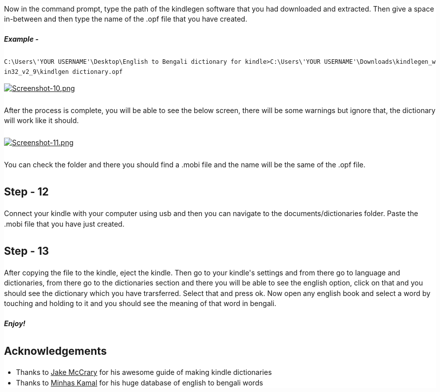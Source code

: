 Now in the command prompt, type the path of the kindlegen software that you had downloaded and extracted. Then give a space in-between and then type the name of the .opf file that you have created.
##### Example -
``` command
C:\Users\'YOUR USERNAME'\Desktop\English to Bengali dictionary for kindle>C:\Users\'YOUR USERNAME'\Downloads\kindlegen_win32_v2_9\kindlgen dictionary.opf
```
[![Screenshot-10.png](https://i.postimg.cc/4xWGgdhh/Screenshot-10.png)](https://postimg.cc/RWJy1vdM)

##### 
After the process is complete, you will be able to see the below screen, there will be some warnings but ignore that, the dictionary will work like it should.
##### 
[![Screenshot-11.png](https://i.postimg.cc/7Lcy5W9H/Screenshot-11.png)](https://postimg.cc/5HwrGpDT)
##### 
You can check the folder and there you should find a .mobi file and the name will be the same of the .opf file.
## Step - 12
Connect your kindle with your computer using usb and then you can navigate to the documents/dictionaries folder. Paste the .mobi file that you have just created.
## Step - 13
After copying the file to the kindle, eject the kindle. Then go to your kindle's settings and from there go to language and dictionaries, from there go to the dictionaries section and there you will be able to see the english option, click on that and you should see the dictionary which you have trarsferred. Select that and press ok.
Now open any english book and select a word by touching and holding to it and you should see the meaning of that word in bengali.

##### Enjoy!
## Acknowledgements

 - Thanks to [Jake McCrary](https://github.com/jakemcc) for his awesome guide of making kindle dictionaries
 - Thanks to [Minhas Kamal](https://github.com/MinhasKamal) for his huge database of english to bengali words

